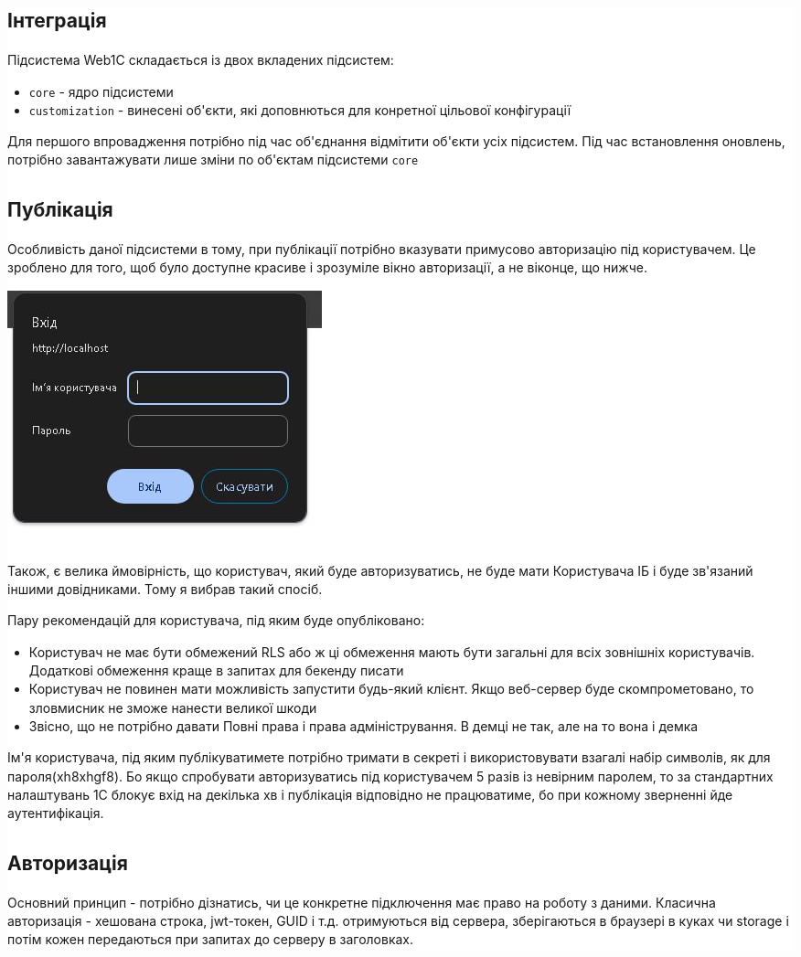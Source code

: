 
## Інтеграція

Підсистема Web1C складається із двох вкладених підсистем:

* `core` - ядро підсистеми
* `customization` - винесені об'єкти, які доповнються для конретної цільової конфігурації

Для першого впровадження потрібно під час об'єднання відмітити об'єкти усіх підсистем.
Під час встановлення оновлень, потрібно завантажувати лише зміни по об'єктам підсистеми `core`

## Публікація

Особливість даної підсистеми в тому, при публікації потрібно вказувати примусово авторизацію під користувачем. Це зроблено для того, щоб було доступне красиве і зрозуміле вікно авторизації, а не віконце, що нижче.

![Базова авторизація](assets/basic_auth.png)

Також, є велика ймовірність, що користувач, який буде авторизуватись, не буде мати Користувача ІБ і буде зв'язаний іншими довідниками. Тому я вибрав такий спосіб.

Пару рекомендацій для користувача, під яким буде опубліковано:

* Користувач не має бути обмежений RLS або ж ці обмеження мають бути загальні для всіх зовнішніх користувачів. Додаткові обмеження краще в запитах для бекенду писати
* Користувач не повинен мати можливість запустити будь-який клієнт. Якщо веб-сервер буде скомпрометовано, то зловмисник не зможе нанести великої шкоди
* Звісно, що не потрібно давати Повні права і права адміністрування. В демці не так, але на то вона і демка

Ім'я користувача, під яким публікуватимете потрібно тримати в секреті і використовувати взагалі набір символів, як для пароля(xh8xhgf8). Бо якщо спробувати авторизуватись під користувачем 5 разів із невірним паролем, то за стандартних налаштувань 1С блокує вхід на декілька хв і публікація відповідно не працюватиме, бо при кожному зверненні йде аутентифікація.

## Авторизація

Основний принцип - потрібно дізнатись, чи це конкретне підключення має право на роботу з даними. Класична авторизація - хешована строка, jwt-токен, GUID і т.д. отримуються від сервера, зберігаються в браузері в куках чи storage і потім кожен передаються при запитах до серверу в заголовках.

